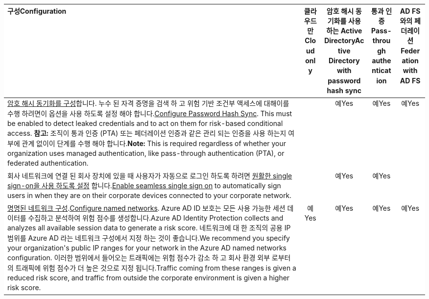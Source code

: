
| <span data-ttu-id="be01a-109">구성</span><span class="sxs-lookup"><span data-stu-id="be01a-109">Configuration</span></span> | <span data-ttu-id="be01a-110">클라우드만</span><span class="sxs-lookup"><span data-stu-id="be01a-110">Cloud only</span></span> | <span data-ttu-id="be01a-111">암호 해시 동기화를 사용 하는 Active Directory</span><span class="sxs-lookup"><span data-stu-id="be01a-111">Active Directory with password hash sync</span></span> |  <span data-ttu-id="be01a-112">통과 인증</span><span class="sxs-lookup"><span data-stu-id="be01a-112">Pass-through authentication</span></span> |  <span data-ttu-id="be01a-113">AD FS와의 페더레이션</span><span class="sxs-lookup"><span data-stu-id="be01a-113">Federation with AD FS</span></span> |
| :------------- | :-----------: | :--------------: | :------------: | :------------: |
|  <span data-ttu-id="be01a-114">[암호 해시 동기화를 구성](https://docs.microsoft.com/azure/active-directory/connect/active-directory-aadconnectsync-implement-password-synchronization)합니다. 누수 된 자격 증명을 검색 하 고 위험 기반 조건부 액세스에 대해이를 수행 하려면이 옵션을 사용 하도록 설정 해야 합니다.</span><span class="sxs-lookup"><span data-stu-id="be01a-114">[Configure Password Hash Sync](https://docs.microsoft.com/azure/active-directory/connect/active-directory-aadconnectsync-implement-password-synchronization). This must be enabled to detect leaked credentials and to act on them for risk-based conditional access.</span></span> <span data-ttu-id="be01a-115">**참고:** 조직이 통과 인증 (PTA) 또는 페더레이션 인증과 같은 관리 되는 인증을 사용 하는지 여부에 관계 없이이 단계를 수행 해야 합니다.</span><span class="sxs-lookup"><span data-stu-id="be01a-115">**Note:** This is required regardless of whether your organization uses managed authentication, like pass-through authentication (PTA), or federated authentication.</span></span> |    | <span data-ttu-id="be01a-116">예</span><span class="sxs-lookup"><span data-stu-id="be01a-116">Yes</span></span> | <span data-ttu-id="be01a-117">예</span><span class="sxs-lookup"><span data-stu-id="be01a-117">Yes</span></span> | <span data-ttu-id="be01a-118">예</span><span class="sxs-lookup"><span data-stu-id="be01a-118">Yes</span></span> |
| <span data-ttu-id="be01a-119">회사 네트워크에 연결 된 회사 장치에 있을 때 사용자가 자동으로 로그인 하도록 하려면 [원활한 single sign-on을 사용 하도록 설정](https://docs.microsoft.com/azure/active-directory/connect/active-directory-aadconnect-sso) 합니다.</span><span class="sxs-lookup"><span data-stu-id="be01a-119">[Enable seamless single sign on](https://docs.microsoft.com/azure/active-directory/connect/active-directory-aadconnect-sso) to automatically sign users in when they are on their corporate devices connected to your corporate network.</span></span> |  | <span data-ttu-id="be01a-120">예</span><span class="sxs-lookup"><span data-stu-id="be01a-120">Yes</span></span> | <span data-ttu-id="be01a-121">예</span><span class="sxs-lookup"><span data-stu-id="be01a-121">Yes</span></span> |  |
| <span data-ttu-id="be01a-122">[명명된 네트워크 구성](https://docs.microsoft.com/azure/active-directory/active-directory-known-networks-azure-portal).</span><span class="sxs-lookup"><span data-stu-id="be01a-122">[Configure named networks](https://docs.microsoft.com/azure/active-directory/active-directory-known-networks-azure-portal).</span></span> <span data-ttu-id="be01a-123">Azure AD ID 보호는 모든 사용 가능한 세션 데이터를 수집하고 분석하여 위험 점수를 생성합니다.</span><span class="sxs-lookup"><span data-stu-id="be01a-123">Azure AD Identity Protection collects and analyzes all available session data to generate a risk score.</span></span> <span data-ttu-id="be01a-124">네트워크에 대 한 조직의 공용 IP 범위를 Azure AD 라는 네트워크 구성에서 지정 하는 것이 좋습니다.</span><span class="sxs-lookup"><span data-stu-id="be01a-124">We recommend you specify your organization's public IP ranges for your network in the Azure AD named networks configuration.</span></span> <span data-ttu-id="be01a-125">이러한 범위에서 들어오는 트래픽에는 위험 점수가 감소 하 고 회사 환경 외부 로부터의 트래픽에 위험 점수가 더 높은 것으로 지정 됩니다.</span><span class="sxs-lookup"><span data-stu-id="be01a-125">Traffic coming from these ranges is given a reduced risk score, and traffic from outside the corporate environment is given a higher risk score.</span></span> | <span data-ttu-id="be01a-126">예</span><span class="sxs-lookup"><span data-stu-id="be01a-126">Yes</span></span>  | <span data-ttu-id="be01a-127">예</span><span class="sxs-lookup"><span data-stu-id="be01a-127">Yes</span></span> | <span data-ttu-id="be01a-128">예</span><span class="sxs-lookup"><span data-stu-id="be01a-128">Yes</span></span> | <span data-ttu-id="be01a-129">예</span><span class="sxs-lookup"><span data-stu-id="be01a-129">Yes</span></span> |